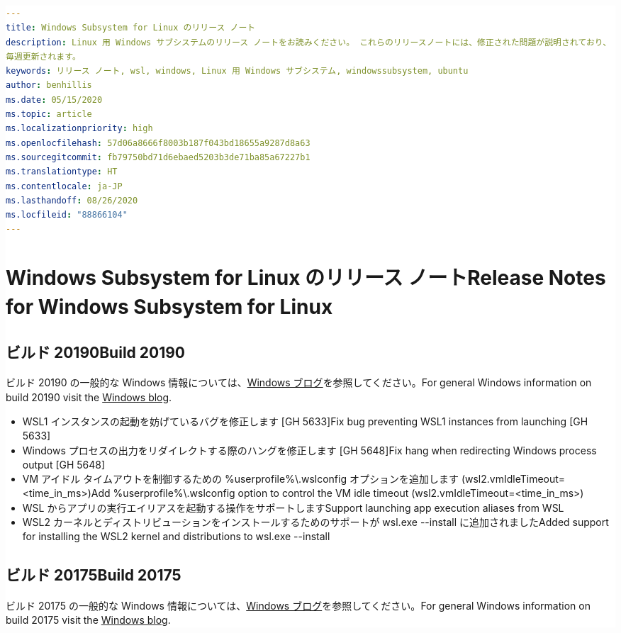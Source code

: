 ```yaml
---
title: Windows Subsystem for Linux のリリース ノート
description: Linux 用 Windows サブシステムのリリース ノートをお読みください。 これらのリリースノートには、修正された問題が説明されており、毎週更新されます。
keywords: リリース ノート, wsl, windows, Linux 用 Windows サブシステム, windowssubsystem, ubuntu
author: benhillis
ms.date: 05/15/2020
ms.topic: article
ms.localizationpriority: high
ms.openlocfilehash: 57d06a8666f8003b187f043bd18655a9287d8a63
ms.sourcegitcommit: fb79750bd71d6ebaed5203b3de71ba85a67227b1
ms.translationtype: HT
ms.contentlocale: ja-JP
ms.lasthandoff: 08/26/2020
ms.locfileid: "88866104"
---
```

# <a name="release-notes-for-windows-subsystem-for-linux"></a><span data-ttu-id="d9c23-105">Windows Subsystem for Linux のリリース ノート</span><span class="sxs-lookup"><span data-stu-id="d9c23-105">Release Notes for Windows Subsystem for Linux</span></span>

## <a name="build-20190"></a><span data-ttu-id="d9c23-106">ビルド 20190</span><span class="sxs-lookup"><span data-stu-id="d9c23-106">Build 20190</span></span>
<span data-ttu-id="d9c23-107">ビルド 20190 の一般的な Windows 情報については、[Windows ブログ](https://blogs.windows.com/windowsexperience/2020/08/12/announcing-windows-10-insider-preview-build-20190/)を参照してください。</span><span class="sxs-lookup"><span data-stu-id="d9c23-107">For general Windows information on build 20190 visit the [Windows blog](https://blogs.windows.com/windowsexperience/2020/08/12/announcing-windows-10-insider-preview-build-20190/).</span></span>

* <span data-ttu-id="d9c23-108">WSL1 インスタンスの起動を妨げているバグを修正します [GH 5633]</span><span class="sxs-lookup"><span data-stu-id="d9c23-108">Fix bug preventing WSL1 instances from launching [GH 5633]</span></span>
* <span data-ttu-id="d9c23-109">Windows プロセスの出力をリダイレクトする際のハングを修正します [GH 5648]</span><span class="sxs-lookup"><span data-stu-id="d9c23-109">Fix hang when redirecting Windows process output [GH 5648]</span></span>
* <span data-ttu-id="d9c23-110">VM アイドル タイムアウトを制御するための %userprofile%\\.wslconfig オプションを追加します (wsl2.vmIdleTimeout=<time_in_ms>)</span><span class="sxs-lookup"><span data-stu-id="d9c23-110">Add %userprofile%\\.wslconfig option to control the VM idle timeout (wsl2.vmIdleTimeout=<time_in_ms>)</span></span>
* <span data-ttu-id="d9c23-111">WSL からアプリの実行エイリアスを起動する操作をサポートします</span><span class="sxs-lookup"><span data-stu-id="d9c23-111">Support launching app execution aliases from WSL</span></span>
* <span data-ttu-id="d9c23-112">WSL2 カーネルとディストリビューションをインストールするためのサポートが wsl.exe --install に追加されました</span><span class="sxs-lookup"><span data-stu-id="d9c23-112">Added support for installing the WSL2 kernel and distributions to wsl.exe --install</span></span>

## <a name="build-20175"></a><span data-ttu-id="d9c23-113">ビルド 20175</span><span class="sxs-lookup"><span data-stu-id="d9c23-113">Build 20175</span></span>
<span data-ttu-id="d9c23-114">ビルド 20175 の一般的な Windows 情報については、[Windows ブログ](https://blogs.windows.com/windowsexperience/2020/07/22/announcing-windows-10-insider-preview-build-20175/)を参照してください。</span><span class="sxs-lookup"><span data-stu-id="d9c23-114">For general Windows information on build 20175 visit the [Windows blog](https://blogs.windows.com/windowsexperience/2020/07/22/announcing-windows-10-insider-preview-build-20175/).</span></span>
